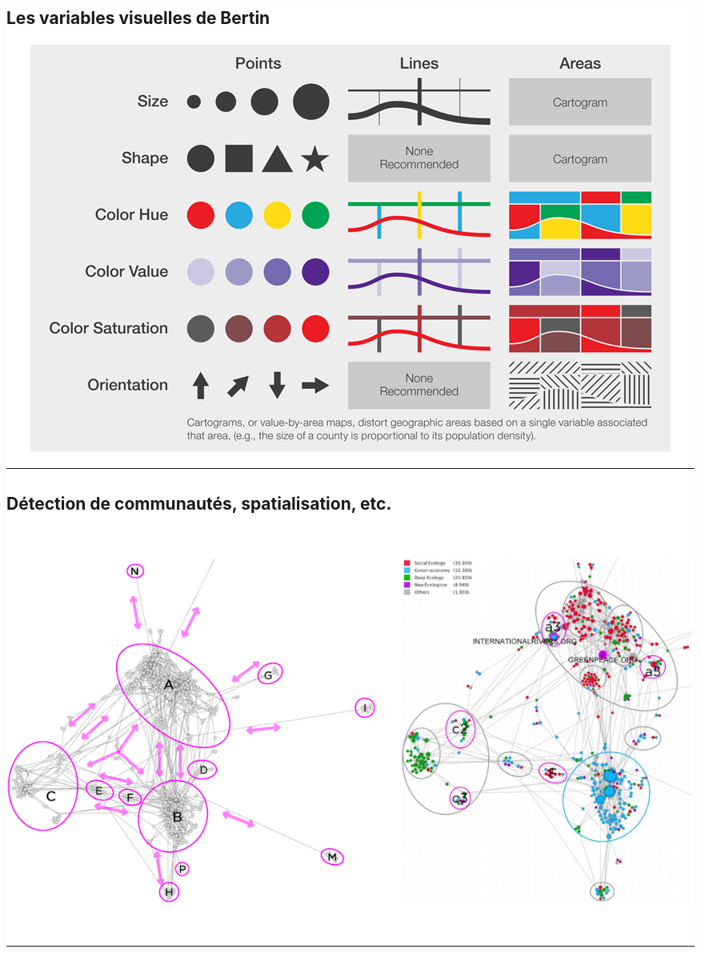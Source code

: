 
## Les variables visuelles de Bertin

<center>
  <img src="img/visual-variables.png"/>
</center>

---

## Détection de communautés, spatialisation, etc.

<center>
  <img src="img/force-spatialization.png" height="500"/>
</center>

---